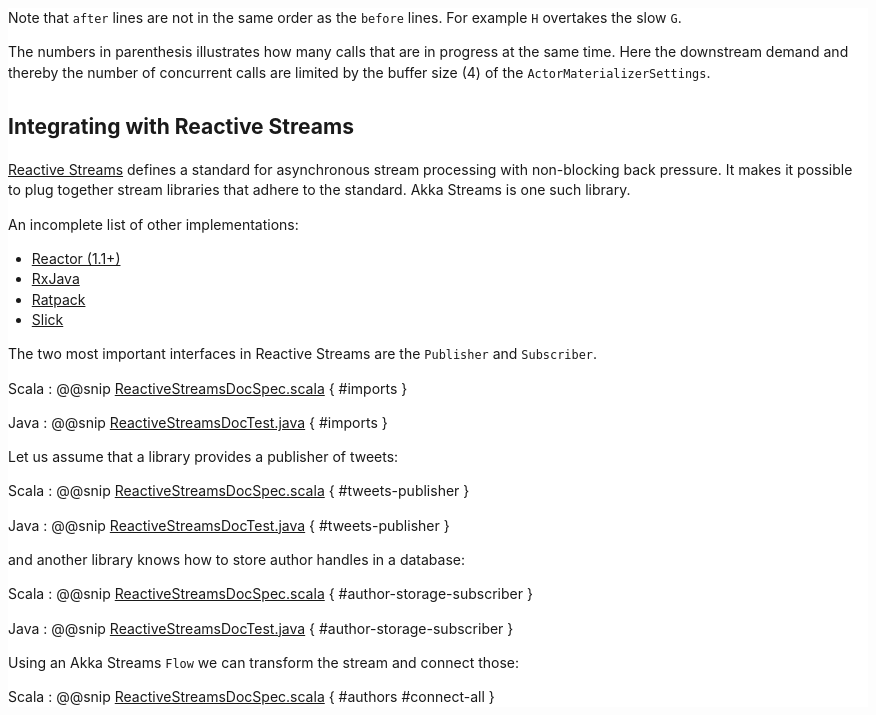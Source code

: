 Note that `after` lines are not in the same order as the `before` lines. For example
`H` overtakes the slow `G`.

The numbers in parenthesis illustrates how many calls that are in progress at
the same time. Here the downstream demand and thereby the number of concurrent
calls are limited by the buffer size (4) of the `ActorMaterializerSettings`.

<a id="reactive-streams-integration"></a>
## Integrating with Reactive Streams

[Reactive Streams](http://reactive-streams.org/) defines a standard for asynchronous stream processing with non-blocking
back pressure. It makes it possible to plug together stream libraries that adhere to the standard.
Akka Streams is one such library.

An incomplete list of other implementations:

 * [Reactor (1.1+)](https://github.com/reactor/reactor)
 * [RxJava](https://github.com/ReactiveX/RxJavaReactiveStreams)
 * [Ratpack](http://www.ratpack.io/manual/current/streams.html)
 * [Slick](http://slick.lightbend.com)

The two most important interfaces in Reactive Streams are the `Publisher` and `Subscriber`.

Scala
:   @@snip [ReactiveStreamsDocSpec.scala]($code$/scala/docs/stream/ReactiveStreamsDocSpec.scala) { #imports }

Java
:   @@snip [ReactiveStreamsDocTest.java]($code$/java/jdocs/stream/ReactiveStreamsDocTest.java) { #imports }

Let us assume that a library provides a publisher of tweets:

Scala
:   @@snip [ReactiveStreamsDocSpec.scala]($code$/scala/docs/stream/ReactiveStreamsDocSpec.scala) { #tweets-publisher }

Java
:   @@snip [ReactiveStreamsDocTest.java]($code$/java/jdocs/stream/ReactiveStreamsDocTest.java) { #tweets-publisher }

and another library knows how to store author handles in a database:

Scala
:   @@snip [ReactiveStreamsDocSpec.scala]($code$/scala/docs/stream/ReactiveStreamsDocSpec.scala) { #author-storage-subscriber }

Java
:   @@snip [ReactiveStreamsDocTest.java]($code$/java/jdocs/stream/ReactiveStreamsDocTest.java) { #author-storage-subscriber }

Using an Akka Streams `Flow` we can transform the stream and connect those:

Scala
:   @@snip [ReactiveStreamsDocSpec.scala]($code$/scala/docs/stream/ReactiveStreamsDocSpec.scala) { #authors #connect-all }
